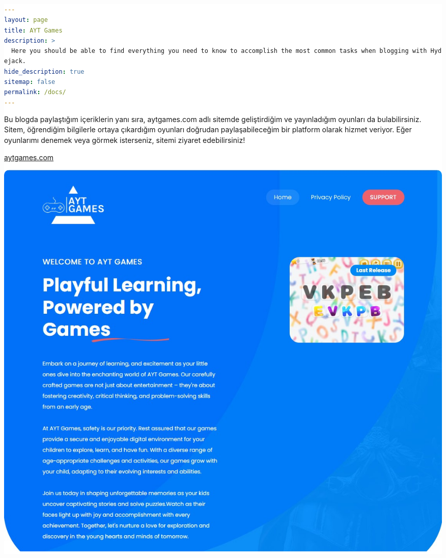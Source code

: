 ```yaml
---
layout: page
title: AYT Games
description: >
  Here you should be able to find everything you need to know to accomplish the most common tasks when blogging with Hydejack.
hide_description: true
sitemap: false
permalink: /docs/
---
```


Bu blogda paylaştığım içeriklerin yanı sıra, aytgames.com adlı sitemde geliştirdiğim ve yayınladığım oyunları da bulabilirsiniz. Sitem, öğrendiğim bilgilerle ortaya çıkardığım oyunları doğrudan paylaşabileceğim bir platform olarak hizmet veriyor. Eğer oyunlarımı denemek veya görmek isterseniz, sitemi ziyaret edebilirsiniz!

<a href="https://www.aytgames.com/" target="_blank">aytgames.com</a>

<a href="/assets/img/blog/aytgamescom.jpg" target="_blank">
  <img src="/assets/img/blog/aytgamescom.jpg" alt="AYT Games" style="width:100%; border-radius:10px;">
</a>